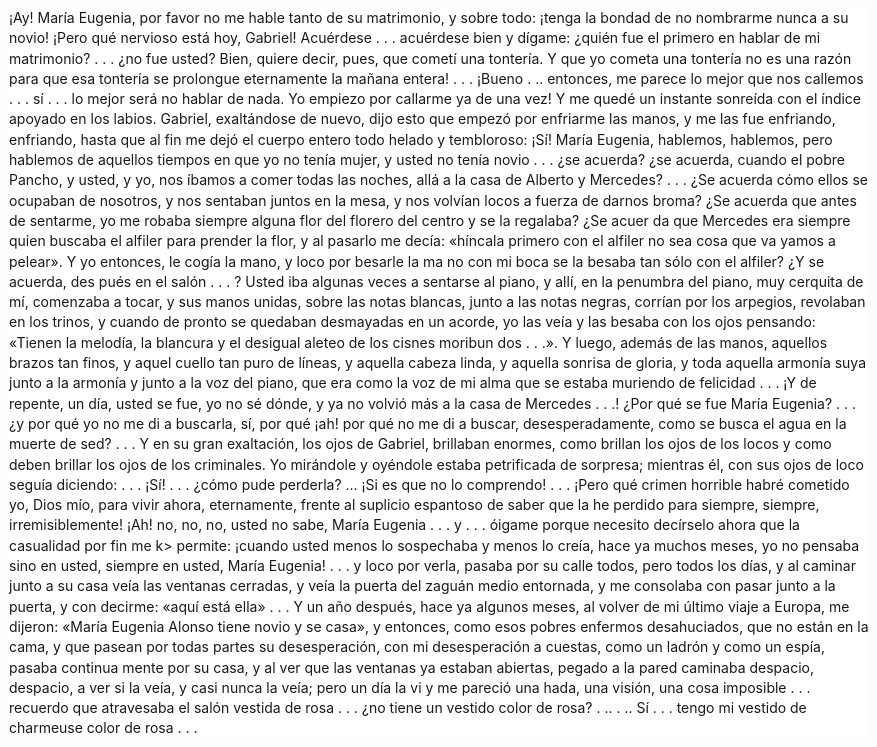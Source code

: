  ¡Ay! María Eugenia, por favor no me hable tanto de su matrimonio, y
 sobre todo: ¡tenga la bondad de no nombrarme nunca a su novio!
 ¡Pero qué nervioso está hoy, Gabriel! Acuérdese . . . acuérdese bien y
 dígame: ¿quién fue el primero en hablar de mi matrimonio? . . . ¿no fue
 usted?
 Bien, quiere decir, pues, que cometí una tontería. Y que yo cometa una
tontería no es una razón para que esa tontería se prolongue eternamente la
mañana entera! . . .
 ¡Bueno . .. entonces, me parece lo mejor que nos callemos . . . sí . . . lo
mejor será no hablar de nada. Yo empiezo por callarme ya de una vez!
 Y me quedé un instante sonreída con el índice apoyado en los labios.
 Gabriel, exaltándose de nuevo, dijo esto que empezó por enfriarme las
manos, y me las fue enfriando, enfriando, hasta que al fin me dejó el cuerpo
entero todo helado y tembloroso:
 ¡Sí! María Eugenia, hablemos, hablemos, pero hablemos de aquellos
tiempos en que yo no tenía mujer, y usted no tenía novio . . . ¿se acuerda?
¿se acuerda, cuando el pobre Pancho, y usted, y yo, nos íbamos a comer todas
las noches, allá a la casa de Alberto y Mercedes? . . . ¿Se acuerda cómo ellos
se ocupaban de nosotros, y nos sentaban juntos en la mesa, y nos volvían
locos a fuerza de darnos broma? ¿Se acuerda que antes de sentarme, yo me
robaba siempre alguna flor del florero del centro y se la regalaba? ¿Se acuer­
da que Mercedes era siempre quien buscaba el alfiler para prender la flor, y
al pasarlo me decía: «híncala primero con el alfiler no sea cosa que va­
yamos a pelear». Y yo entonces, le cogía la mano, y loco por besarle la ma­
no con mi boca se la besaba tan sólo con el alfiler? ¿Y se acuerda, des­
pués en el salón . . . ? Usted iba algunas veces a sentarse al piano, y allí, en
la penumbra del piano, muy cerquita de mí, comenzaba a tocar, y sus
manos unidas, sobre las notas blancas, junto a las notas negras, corrían
por los arpegios, revolaban en los trinos, y cuando de pronto se quedaban
desmayadas en un acorde, yo las veía y las besaba con los ojos pensando:
«Tienen la melodía, la blancura y el desigual aleteo de los cisnes moribun­
dos . . .». Y luego, además de las manos, aquellos brazos tan finos, y aquel
cuello tan puro de líneas, y aquella cabeza linda, y aquella sonrisa de gloria,
y toda aquella armonía suya junto a la armonía y junto a la voz del piano, que
era como la voz de mi alma que se estaba muriendo de felicidad . . . ¡Y de
repente, un día, usted se fue, yo no sé dónde, y ya no volvió más a la casa de
Mercedes . . .! ¿Por qué se fue María Eugenia? . . . ¿y por qué yo no me di a
buscarla, sí, por qué ¡ah! por qué no me di a buscar, desesperadamente, como
se busca el agua en la muerte de sed? . . .
 Y en su gran exaltación, los ojos de Gabriel, brillaban enormes, como
brillan los ojos de los locos y como deben brillar los ojos de los criminales.
Yo mirándole y oyéndole estaba petrificada de sorpresa; mientras él, con sus
ojos de loco seguía diciendo:
 . . . ¡Sí! . . . ¿cómo pude perderla? ... ¡Si es que no lo comprendo! . . .
 ¡Pero qué crimen horrible habré cometido yo, Dios mío, para vivir ahora,
eternamente, frente al suplicio espantoso de saber que la he perdido para
 siempre, siempre, irremisiblemente! ¡Ah! no, no, no, usted no sabe, María
Eugenia . . . y . . . óigame porque necesito decírselo ahora que la casualidad
 por fin me k> permite: ¡cuando usted menos lo sospechaba y menos lo creía,
 hace ya muchos meses, yo no pensaba sino en usted, siempre en usted, María
Eugenia! . . . y loco por verla, pasaba por su calle todos, pero todos los días,
y al caminar junto a su casa veía las ventanas cerradas, y veía la puerta del
zaguán medio entornada, y me consolaba con pasar junto a la puerta, y con
decirme: «aquí está ella» . . . Y un año después, hace ya algunos meses, al
volver de mi último viaje a Europa, me dijeron: «María Eugenia Alonso tiene
novio y se casa», y entonces, como esos pobres enfermos desahuciados, que
no están en la cama, y que pasean por todas partes su desesperación, con mi
desesperación a cuestas, como un ladrón y como un espía, pasaba continua­
mente por su casa, y al ver que las ventanas ya estaban abiertas, pegado a la
pared caminaba despacio, despacio, a ver si la veía, y casi nunca la veía; pero
un día la vi y me pareció una hada, una visión, una cosa imposible . . . recuerdo
que atravesaba el salón vestida de rosa . . . ¿no tiene un vestido color de
rosa? . ..
 . .. Sí . . . tengo mi vestido de charmeuse color de rosa . . .